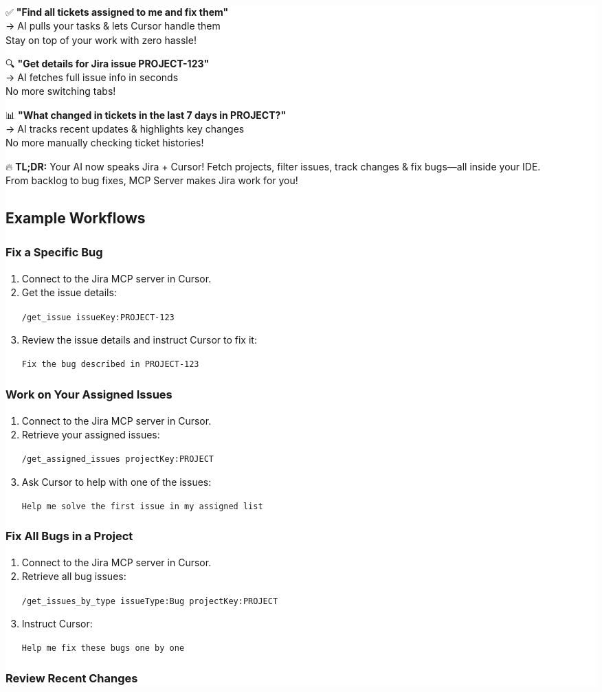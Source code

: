 ✅ **"Find all tickets assigned to me and fix them"**  
→ AI pulls your tasks & lets Cursor handle them  
Stay on top of your work with zero hassle!

🔍 **"Get details for Jira issue PROJECT-123"**  
→ AI fetches full issue info in seconds  
No more switching tabs!

📊 **"What changed in tickets in the last 7 days in PROJECT?"**  
→ AI tracks recent updates & highlights key changes  
No more manually checking ticket histories!

🔥 **TL;DR:** Your AI now speaks Jira + Cursor! Fetch projects, filter issues, track changes & fix bugs—all inside your IDE.  
From backlog to bug fixes, MCP Server makes Jira work for you!

## Example Workflows

### Fix a Specific Bug

1. Connect to the Jira MCP server in Cursor.
2. Get the issue details:
   ```
   /get_issue issueKey:PROJECT-123
   ```
3. Review the issue details and instruct Cursor to fix it:
   ```
   Fix the bug described in PROJECT-123
   ```

### Work on Your Assigned Issues

1. Connect to the Jira MCP server in Cursor.
2. Retrieve your assigned issues:
   ```
   /get_assigned_issues projectKey:PROJECT
   ```
3. Ask Cursor to help with one of the issues:
   ```
   Help me solve the first issue in my assigned list
   ```

### Fix All Bugs in a Project

1. Connect to the Jira MCP server in Cursor.
2. Retrieve all bug issues:
   ```
   /get_issues_by_type issueType:Bug projectKey:PROJECT
   ```
3. Instruct Cursor:
   ```
   Help me fix these bugs one by one
   ```

### Review Recent Changes
